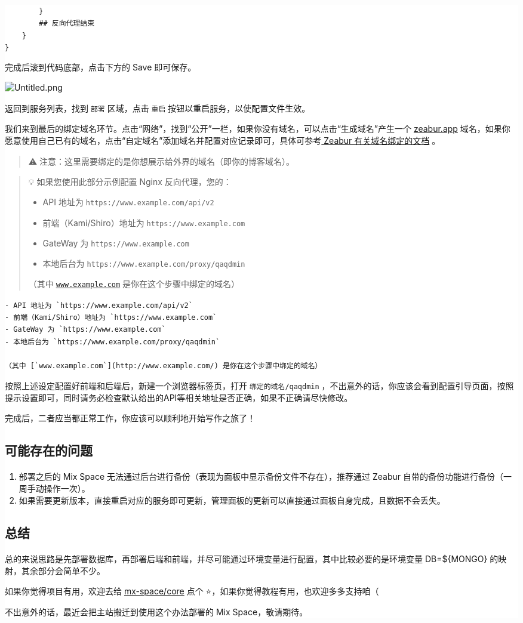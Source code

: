 ```text
        }
        ## 反向代理结束
    }
}
```


完成后滚到代码底部，点击下方的 Save 即可保存。


![Untitled.png](/img/mxspace-on-zeabur/41342fb21f3a56728ed34fa8fe963ff9.png)


返回到服务列表，找到 `部署` 区域，点击 `重启` 按钮以重启服务，以使配置文件生效。


我们来到最后的绑定域名环节。点击“网络”，找到“公开”一栏，如果你没有域名，可以点击“生成域名”产生一个 [zeabur.app](http://zeabur.app/) 域名，如果你愿意使用自己已有的域名，点击“自定域名”添加域名并配置对应记录即可，具体可参考[ Zeabur 有关域名绑定的文档](https://zeabur.com/docs/zh-CN/deploy/domain-binding) 。


> ⚠️ 注意：这里需要绑定的是你想展示给外界的域名（即你的博客域名）。


> 💡 如果您使用此部分示例配置 Nginx 反向代理，您的：  
> - API 地址为 `https://www.example.com/api/v2`  
>   
> - 前端（Kami/Shiro）地址为 `https://www.example.com`  
>   
> - GateWay 为 `https://www.example.com`  
>   
> - 本地后台为 `https://www.example.com/proxy/qaqdmin`  
>   
> （其中 [`www.example.com`](http://www.example.com/) 是你在这个步骤中绑定的域名）

	- API 地址为 `https://www.example.com/api/v2`
	- 前端（Kami/Shiro）地址为 `https://www.example.com`
	- GateWay 为 `https://www.example.com`
	- 本地后台为 `https://www.example.com/proxy/qaqdmin`

	（其中 [`www.example.com`](http://www.example.com/) 是你在这个步骤中绑定的域名）


按照上述设定配置好前端和后端后，新建一个浏览器标签页，打开 `绑定的域名/qaqdmin` ，不出意外的话，你应该会看到配置引导页面，按照提示设置即可，同时请务必检查默认给出的API等相关地址是否正确，如果不正确请尽快修改。


完成后，二者应当都正常工作，你应该可以顺利地开始写作之旅了！


## 可能存在的问题

1. 部署之后的 Mix Space 无法通过后台进行备份（表现为面板中显示备份文件不存在），推荐通过 Zeabur 自带的备份功能进行备份（一周手动操作一次）。
2. 如果需要更新版本，直接重启对应的服务即可更新，管理面板的更新可以直接通过面板自身完成，且数据不会丢失。

## 总结


总的来说思路是先部署数据库，再部署后端和前端，并尽可能通过环境变量进行配置，其中比较必要的是环境变量 DB=${MONGO} 的映射，其余部分会简单不少。


如果你觉得项目有用，欢迎去给 [mx-space/core](https://github.com/mx-space/core) 点个 ⭐，如果你觉得教程有用，也欢迎多多支持咱（


不出意外的话，最近会把主站搬迁到使用这个办法部署的 Mix Space，敬请期待。

